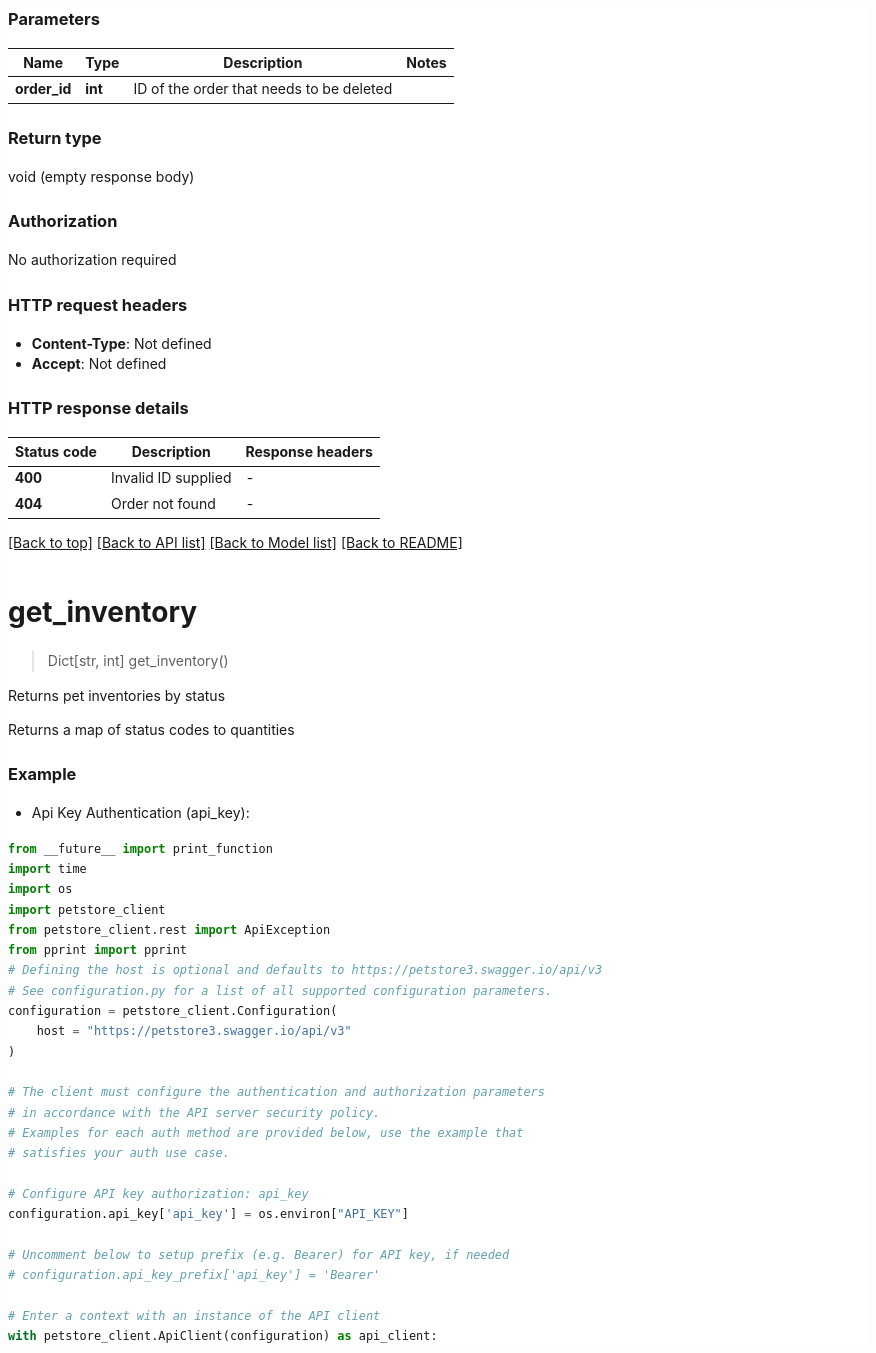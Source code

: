 ### Parameters

Name | Type | Description  | Notes
------------- | ------------- | ------------- | -------------
 **order_id** | **int**| ID of the order that needs to be deleted | 

### Return type

void (empty response body)

### Authorization

No authorization required

### HTTP request headers

 - **Content-Type**: Not defined
 - **Accept**: Not defined

### HTTP response details
| Status code | Description | Response headers |
|-------------|-------------|------------------|
**400** | Invalid ID supplied |  -  |
**404** | Order not found |  -  |

[[Back to top]](#) [[Back to API list]](../README.md#documentation-for-api-endpoints) [[Back to Model list]](../README.md#documentation-for-models) [[Back to README]](../README.md)

# **get_inventory**
> Dict[str, int] get_inventory()

Returns pet inventories by status

Returns a map of status codes to quantities

### Example

* Api Key Authentication (api_key):
```python
from __future__ import print_function
import time
import os
import petstore_client
from petstore_client.rest import ApiException
from pprint import pprint
# Defining the host is optional and defaults to https://petstore3.swagger.io/api/v3
# See configuration.py for a list of all supported configuration parameters.
configuration = petstore_client.Configuration(
    host = "https://petstore3.swagger.io/api/v3"
)

# The client must configure the authentication and authorization parameters
# in accordance with the API server security policy.
# Examples for each auth method are provided below, use the example that
# satisfies your auth use case.

# Configure API key authorization: api_key
configuration.api_key['api_key'] = os.environ["API_KEY"]

# Uncomment below to setup prefix (e.g. Bearer) for API key, if needed
# configuration.api_key_prefix['api_key'] = 'Bearer'

# Enter a context with an instance of the API client
with petstore_client.ApiClient(configuration) as api_client:
```